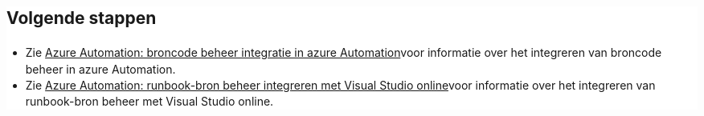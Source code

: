 ## <a name="next-steps"></a>Volgende stappen

* Zie [Azure Automation: broncode beheer integratie in azure Automation](https://azure.microsoft.com/blog/azure-automation-source-control-13/)voor informatie over het integreren van broncode beheer in azure Automation.  
* Zie [Azure Automation: runbook-bron beheer integreren met Visual Studio online](https://azure.microsoft.com/blog/azure-automation-integrating-runbook-source-control-using-visual-studio-online/)voor informatie over het integreren van runbook-bron beheer met Visual Studio online.  
